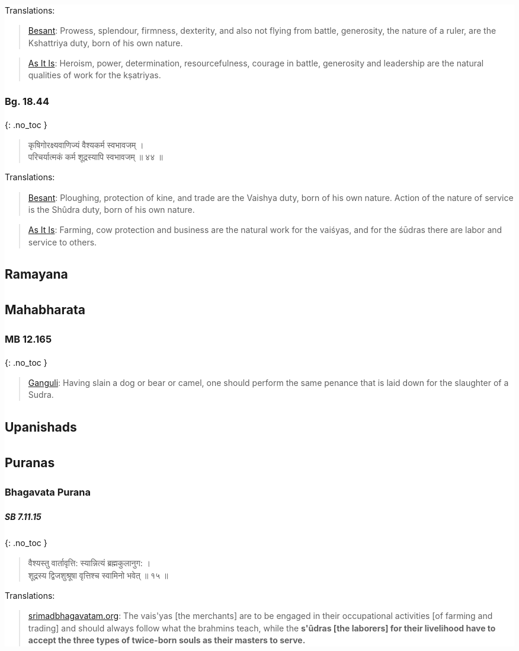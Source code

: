 Translations:

><a href="https://en.wikisource.org/wiki/Bhagavad-Gita_(Besant_4th)/Discourse_18" target="_blank">Besant</a>: Prowess, splendour, firmness, dexterity, and also not flying from battle, generosity, the nature of a ruler, are the Kshattriya duty, born of his own nature.

><a href="https://vedabase.io/en/library/bg/18/43/" target="_blank">As It Is</a>: Heroism, power, determination, resourcefulness, courage in battle, generosity and leadership are the natural qualities of work for the kṣatriyas.

### Bg. 18.44
{: .no_toc }
>कृषिगोरक्ष्यवाणिज्यं वैश्यकर्म स्वभावजम् ।<br>
परिचर्यात्मकं कर्म श‍ूद्रस्यापि स्वभावजम् ॥ ४४ ॥

Translations:

><a href="https://en.wikisource.org/wiki/Bhagavad-Gita_(Besant_4th)/Discourse_18" target="_blank">Besant</a>: Ploughing, protection of kine, and trade are the Vaishya duty, born of his own nature. Action of the nature of service is the Shûdra duty, born of his own nature.

><a href="https://vedabase.io/en/library/bg/18/44/" target="_blank">As It Is</a>: Farming, cow protection and business are the natural work for the vaiśyas, and for the śūdras there are labor and service to others.

## Ramayana

## Mahabharata

### MB 12.165
{: .no_toc }
><a href="https://www.sacred-texts.com/hin/m12/m12a164.htm" target="_blank">Ganguli</a>: Having slain a dog or bear or camel, one should perform the same penance that is laid down for the slaughter of a Sudra.

## Upanishads

## Puranas

### Bhagavata Purana
##### SB 7.11.15
{: .no_toc }
>वैश्यस्तु वार्तावृत्ति: स्यान्नित्यं ब्रह्मकुलानुग: ।<br>
शूद्रस्य द्विजशुश्रूषा वृत्तिश्च स्वामिनो भवेत् ॥ १५ ॥

Translations:

> <a href="https://www.srimadbhagavatam.org/canto7/chapter11.html#Text_15" target="_blank">srimadbhagavatam.org</a>: The vais'yas [the merchants] are to be engaged in their occupational activities [of farming and trading] and should always follow what the brahmins teach, while the **s'ûdras [the laborers] for their livelihood have to accept the three types of twice-born souls as their masters to serve.**
